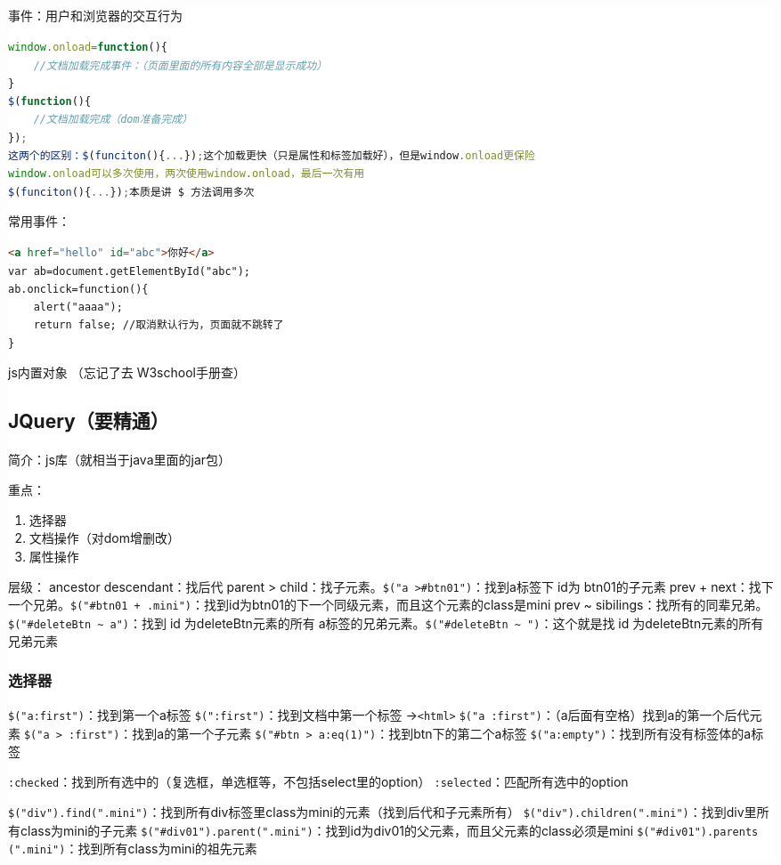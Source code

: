 事件：用户和浏览器的交互行为
```js
window.onload=function(){
	//文档加载完成事件：（页面里面的所有内容全部是显示成功）
}
$(function(){
	//文档加载完成（dom准备完成）
});
这两个的区别：$(funciton(){...});这个加载更快（只是属性和标签加载好），但是window.onload更保险
window.onload可以多次使用，两次使用window.onload，最后一次有用
$(funciton(){...});本质是讲 $ 方法调用多次
```

常用事件：
```html
<a href="hello" id="abc">你好</a>
var ab=document.getElementById("abc");
ab.onclick=function(){
	alert("aaaa");
	return false; //取消默认行为，页面就不跳转了
}
```

js内置对象
（忘记了去 W3school手册查）

## JQuery（要精通）
简介：js库（就相当于java里面的jar包）

重点：
1. 选择器
2. 文档操作（对dom增删改）
3. 属性操作

层级：
ancestor descendant：找后代
parent > child：找子元素。`$("a >#btn01")`：找到a标签下 id为 btn01的子元素
prev + next：找下一个兄弟。`$("#btn01 + .mini")`：找到id为btn01的下一个同级元素，而且这个元素的class是mini
prev ~ sibilings：找所有的同辈兄弟。`$("#deleteBtn ~ a")`：找到 id 为deleteBtn元素的所有 a标签的兄弟元素。`$("#deleteBtn ~ ")`：这个就是找 id 为deleteBtn元素的所有兄弟元素

### 选择器
`$("a:first")`：找到第一个a标签
`$(":first")`：找到文档中第一个标签 ->`<html>`
`$("a :first")`：（a后面有空格）找到a的第一个后代元素
`$("a > :first")`：找到a的第一个子元素
`$("#btn > a:eq(1)")`：找到btn下的第二个a标签
`$("a:empty")`：找到所有没有标签体的a标签

`:checked`：找到所有选中的（复选框，单选框等，不包括select里的option）
`:selected`：匹配所有选中的option

`$("div").find(".mini")`：找到所有div标签里class为mini的元素（找到后代和子元素所有）
`$("div").children(".mini")`：找到div里所有class为mini的子元素
`$("#div01").parent(".mini")`：找到id为div01的父元素，而且父元素的class必须是mini
`$("#div01").parents(".mini")`：找到所有class为mini的祖先元素
